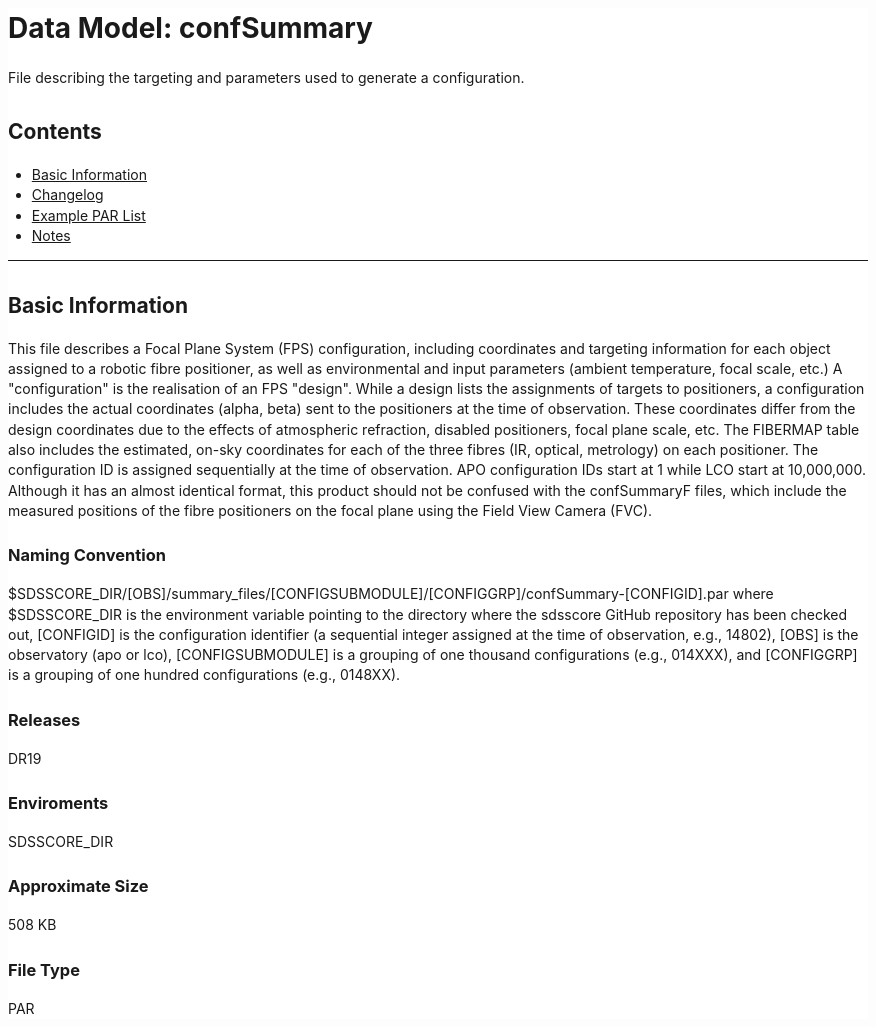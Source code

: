 # Data Model: confSummary


File describing the targeting and parameters used to generate a configuration.


## Contents
- [Basic Information](#basic-information)
- [Changelog](#changelog)
- [Example PAR List](#example-par-list)
- [Notes](#notes)

---

## Basic Information
This file describes a Focal Plane System (FPS) configuration, including coordinates and targeting information for each object assigned to a robotic fibre positioner, as well as environmental and input parameters (ambient temperature, focal scale, etc.) A "configuration" is the realisation of an FPS "design". While a design lists the assignments of targets to positioners, a configuration includes the actual coordinates (alpha, beta) sent to the positioners at the time of observation. These coordinates differ from the design coordinates due to the effects of atmospheric refraction, disabled positioners, focal plane scale, etc. The FIBERMAP table also includes the estimated, on-sky coordinates for each of the three fibres (IR, optical, metrology) on each positioner.
The configuration ID is assigned sequentially at the time of observation. APO configuration IDs start at 1 while LCO start at 10,000,000.
Although it has an almost identical format, this product should not be confused with the confSummaryF files, which include the measured positions of the fibre positioners on the focal plane using the Field View Camera (FVC).

### Naming Convention
$SDSSCORE_DIR/[OBS]/summary_files/[CONFIGSUBMODULE]/[CONFIGGRP]/confSummary-[CONFIGID].par where $SDSSCORE_DIR is the environment variable pointing to the directory where the sdsscore GitHub repository has been checked out, [CONFIGID] is the configuration identifier (a sequential integer assigned at the time of observation, e.g., 14802), [OBS] is the observatory (apo or lco), [CONFIGSUBMODULE] is a grouping of one thousand configurations (e.g., 014XXX), and [CONFIGGRP] is a grouping of one hundred configurations (e.g., 0148XX).

### Releases
DR19

### Enviroments
SDSSCORE_DIR

### Approximate Size
508 KB

### File Type
PAR
